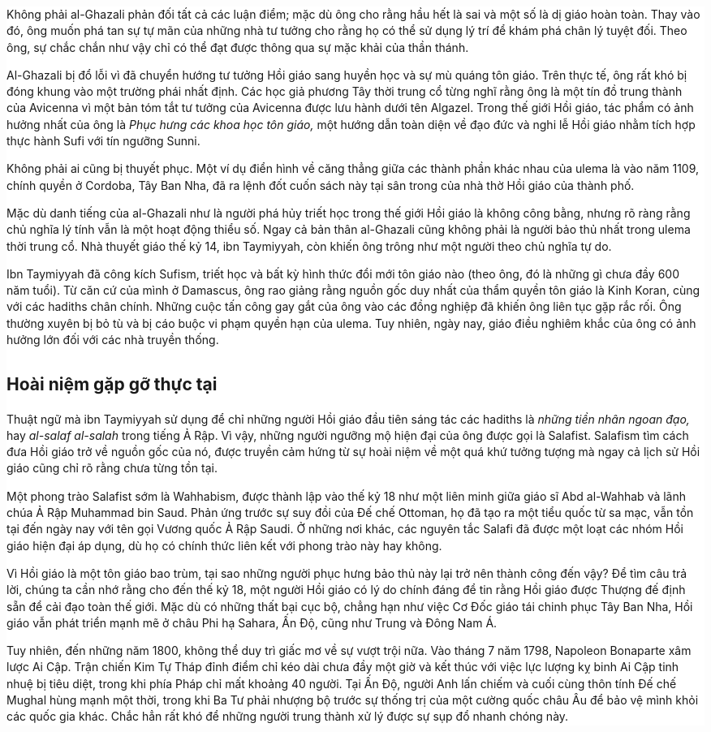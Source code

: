 Không phải al-Ghazali phản đối tất cả các luận điểm; mặc dù ông cho rằng hầu hết là sai và một số là dị giáo hoàn toàn. Thay vào đó, ông muốn phá tan sự tự mãn của những nhà tư tưởng cho rằng họ có thể sử dụng lý trí để khám phá chân lý tuyệt đối. Theo ông, sự chắc chắn như vậy chỉ có thể đạt được thông qua sự mặc khải của thần thánh.

Al-Ghazali bị đổ lỗi vì đã chuyển hướng tư tưởng Hồi giáo sang huyền học và sự mù quáng tôn giáo. Trên thực tế, ông rất khó bị đóng khung vào một trường phái nhất định. Các học giả phương Tây thời trung cổ từng nghĩ rằng ông là một tín đồ trung thành của Avicenna vì một bản tóm tắt tư tưởng của Avicenna được lưu hành dưới tên Algazel. Trong thế giới Hồi giáo, tác phẩm có ảnh hưởng nhất của ông là _Phục hưng các khoa học tôn giáo,_ một hướng dẫn toàn diện về đạo đức và nghi lễ Hồi giáo nhằm tích hợp thực hành Sufi với tín ngưỡng Sunni.

Không phải ai cũng bị thuyết phục. Một ví dụ điển hình về căng thẳng giữa các thành phần khác nhau của ulema là vào năm 1109, chính quyền ở Cordoba, Tây Ban Nha, đã ra lệnh đốt cuốn sách này tại sân trong của nhà thờ Hồi giáo của thành phố.

Mặc dù danh tiếng của al-Ghazali như là người phá hủy triết học trong thế giới Hồi giáo là không công bằng, nhưng rõ ràng rằng chủ nghĩa lý tính vẫn là một hoạt động thiểu số. Ngay cả bản thân al-Ghazali cũng không phải là người bảo thủ nhất trong ulema thời trung cổ. Nhà thuyết giáo thế kỷ 14, ibn Taymiyyah, còn khiến ông trông như một người theo chủ nghĩa tự do.

Ibn Taymiyyah đã công kích Sufism, triết học và bất kỳ hình thức đổi mới tôn giáo nào (theo ông, đó là những gì chưa đầy 600 năm tuổi). Từ căn cứ của mình ở Damascus, ông rao giảng rằng nguồn gốc duy nhất của thẩm quyền tôn giáo là Kinh Koran, cùng với các hadiths chân chính. Những cuộc tấn công gay gắt của ông vào các đồng nghiệp đã khiến ông liên tục gặp rắc rối. Ông thường xuyên bị bỏ tù và bị cáo buộc vi phạm quyền hạn của ulema. Tuy nhiên, ngày nay, giáo điều nghiêm khắc của ông có ảnh hưởng lớn đối với các nhà truyền thống.

## Hoài niệm gặp gỡ thực tại

Thuật ngữ mà ibn Taymiyyah sử dụng để chỉ những người Hồi giáo đầu tiên sáng tác các hadiths là _những tiền nhân ngoan đạo,_ hay _al-salaf al-salah_ trong tiếng Ả Rập. Vì vậy, những người ngưỡng mộ hiện đại của ông được gọi là Salafist. Salafism tìm cách đưa Hồi giáo trở về nguồn gốc của nó, được truyền cảm hứng từ sự hoài niệm về một quá khứ tưởng tượng mà ngay cả lịch sử Hồi giáo cũng chỉ rõ rằng chưa từng tồn tại.

Một phong trào Salafist sớm là Wahhabism, được thành lập vào thế kỷ 18 như một liên minh giữa giáo sĩ Abd al-Wahhab và lãnh chúa Ả Rập Muhammad bin Saud. Phản ứng trước sự suy đồi của Đế chế Ottoman, họ đã tạo ra một tiểu quốc từ sa mạc, vẫn tồn tại đến ngày nay với tên gọi Vương quốc Ả Rập Saudi. Ở những nơi khác, các nguyên tắc Salafi đã được một loạt các nhóm Hồi giáo hiện đại áp dụng, dù họ có chính thức liên kết với phong trào này hay không.

Vì Hồi giáo là một tôn giáo bao trùm, tại sao những người phục hưng bảo thủ này lại trở nên thành công đến vậy? Để tìm câu trả lời, chúng ta cần nhớ rằng cho đến thế kỷ 18, một người Hồi giáo có lý do chính đáng để tin rằng Hồi giáo được Thượng đế định sẵn để cải đạo toàn thế giới. Mặc dù có những thất bại cục bộ, chẳng hạn như việc Cơ Đốc giáo tái chinh phục Tây Ban Nha, Hồi giáo vẫn phát triển mạnh mẽ ở châu Phi hạ Sahara, Ấn Độ, cũng như Trung và Đông Nam Á.

Tuy nhiên, đến những năm 1800, không thể duy trì giấc mơ về sự vượt trội nữa. Vào tháng 7 năm 1798, Napoleon Bonaparte xâm lược Ai Cập. Trận chiến Kim Tự Tháp đỉnh điểm chỉ kéo dài chưa đầy một giờ và kết thúc với việc lực lượng kỵ binh Ai Cập tinh nhuệ bị tiêu diệt, trong khi phía Pháp chỉ mất khoảng 40 người. Tại Ấn Độ, người Anh lấn chiếm và cuối cùng thôn tính Đế chế Mughal hùng mạnh một thời, trong khi Ba Tư phải nhượng bộ trước sự thống trị của một cường quốc châu Âu để bảo vệ mình khỏi các quốc gia khác. Chắc hẳn rất khó để những người trung thành xử lý được sự sụp đổ nhanh chóng này.

